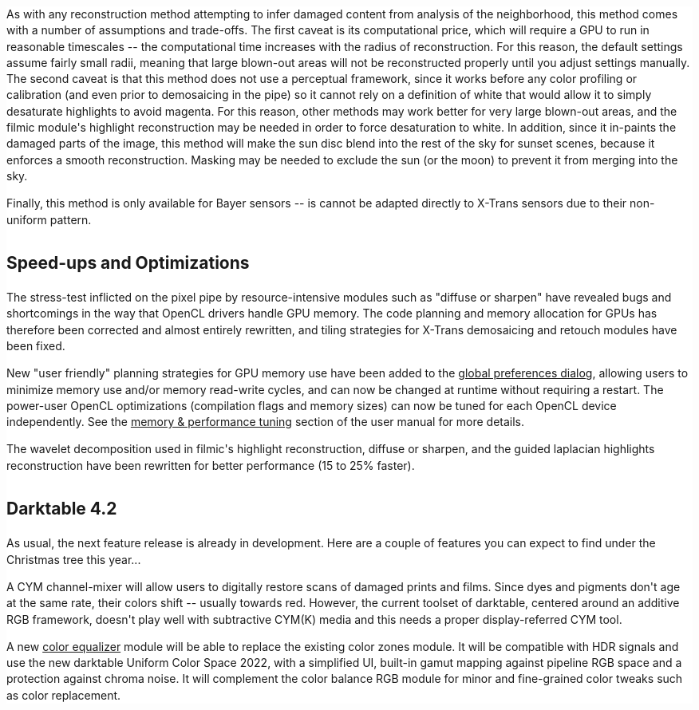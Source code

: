 As with any reconstruction method attempting to infer damaged content from analysis of the neighborhood, this method comes with a number of assumptions and trade-offs. The first caveat is its computational price, which will require a GPU to run in reasonable timescales -- the computational time increases with the radius of reconstruction. For this reason, the default settings assume fairly small radii, meaning that large blown-out areas will not be reconstructed properly until you adjust settings manually. The second caveat is that this method does not use a perceptual framework, since it works before any color profiling or calibration (and even prior to demosaicing in the pipe) so it cannot rely on a definition of white that would allow it to simply desaturate highlights to avoid magenta. For this reason, other methods may work better for very large blown-out areas, and the filmic module's highlight reconstruction may be needed in order to force desaturation to white. In addition, since it in-paints the damaged parts of the image, this method will make the sun disc blend into the rest of the sky for sunset scenes, because it enforces a smooth reconstruction. Masking may be needed to exclude the sun (or the moon) to prevent it from merging into the sky.

Finally, this method is only available for Bayer sensors -- is cannot be adapted directly to X-Trans sensors due to their non-uniform pattern.

## Speed-ups and Optimizations

The stress-test inflicted on the pixel pipe by resource-intensive modules such as "diffuse or sharpen" have revealed bugs and shortcomings in the way that OpenCL drivers handle GPU memory. The code planning and memory allocation for GPUs has therefore been corrected and almost entirely rewritten, and tiling strategies for X-Trans demosaicing and retouch modules have been fixed.

New "user friendly" planning strategies for GPU memory use have been added to the [global preferences dialog](https://docs.darktable.org/usermanual/4.0/en/preferences-settings/processing/), allowing users to minimize memory use and/or memory read-write cycles, and can now be changed at runtime without requiring a restart. The power-user OpenCL optimizations (compilation flags and memory sizes) can now be tuned for each OpenCL device independently. See the [memory & performance tuning](https://docs.darktable.org/usermanual/4.0/en/special-topics/mem-performance/) section of the user manual for more details.

The wavelet decomposition used in filmic's highlight reconstruction, diffuse or sharpen, and the guided laplacian highlights reconstruction have been rewritten for better performance (15 to 25% faster).

## Darktable 4.2

As usual, the next feature release is already in development. Here are a couple of features you can expect to find under the Christmas tree this year...

A CYM channel-mixer will allow users to digitally restore scans of damaged prints and films. Since dyes and pigments don't age at the same rate, their colors shift -- usually towards red. However, the current toolset of darktable, centered around an additive RGB framework, doesn't play well with subtractive CYM(K) media and this needs a proper display-referred CYM tool.

A new [color equalizer](https://github.com/darktable-org/darktable/pull/12082) module will be able to replace the existing color zones module. It will be compatible with HDR signals and use the new darktable Uniform Color Space 2022, with a simplified UI, built-in gamut mapping against pipeline RGB space and a protection against chroma noise. It will complement the color balance RGB module for minor and fine-grained color tweaks such as color replacement.
